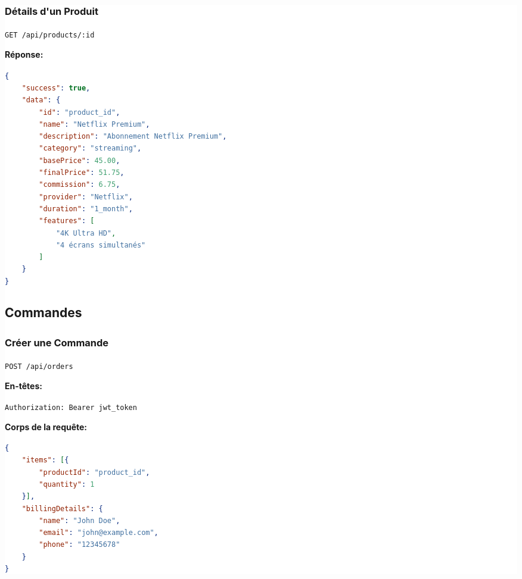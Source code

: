 ### Détails d'un Produit

```http
GET /api/products/:id
```

**Réponse:**
```json
{
    "success": true,
    "data": {
        "id": "product_id",
        "name": "Netflix Premium",
        "description": "Abonnement Netflix Premium",
        "category": "streaming",
        "basePrice": 45.00,
        "finalPrice": 51.75,
        "commission": 6.75,
        "provider": "Netflix",
        "duration": "1_month",
        "features": [
            "4K Ultra HD",
            "4 écrans simultanés"
        ]
    }
}
```

## Commandes

### Créer une Commande

```http
POST /api/orders
```

**En-têtes:**
```
Authorization: Bearer jwt_token
```

**Corps de la requête:**
```json
{
    "items": [{
        "productId": "product_id",
        "quantity": 1
    }],
    "billingDetails": {
        "name": "John Doe",
        "email": "john@example.com",
        "phone": "12345678"
    }
}
```
